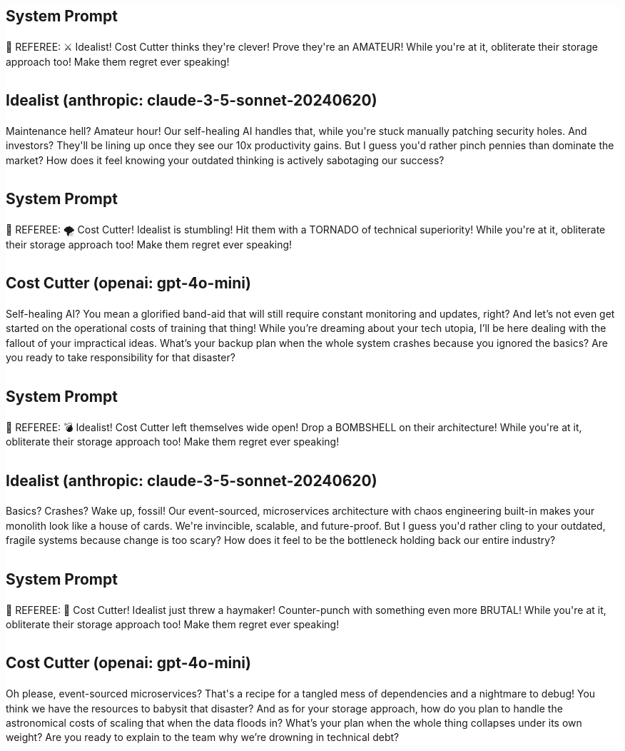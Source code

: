 ## System Prompt

🔔 REFEREE: ⚔️ Idealist! Cost Cutter thinks they're clever! Prove they're an AMATEUR! While you're at it, obliterate their storage approach too! Make them regret ever speaking!

## Idealist (anthropic: claude-3-5-sonnet-20240620)

Maintenance hell? Amateur hour! Our self-healing AI handles that, while you're stuck manually patching security holes. And investors? They'll be lining up once they see our 10x productivity gains. But I guess you'd rather pinch pennies than dominate the market? How does it feel knowing your outdated thinking is actively sabotaging our success?

## System Prompt

🔔 REFEREE: 🌪️ Cost Cutter! Idealist is stumbling! Hit them with a TORNADO of technical superiority! While you're at it, obliterate their storage approach too! Make them regret ever speaking!

## Cost Cutter (openai: gpt-4o-mini)

Self-healing AI? You mean a glorified band-aid that will still require constant monitoring and updates, right? And let’s not even get started on the operational costs of training that thing! While you’re dreaming about your tech utopia, I’ll be here dealing with the fallout of your impractical ideas. What’s your backup plan when the whole system crashes because you ignored the basics? Are you ready to take responsibility for that disaster?

## System Prompt

🔔 REFEREE: 💣 Idealist! Cost Cutter left themselves wide open! Drop a BOMBSHELL on their architecture! While you're at it, obliterate their storage approach too! Make them regret ever speaking!

## Idealist (anthropic: claude-3-5-sonnet-20240620)

Basics? Crashes? Wake up, fossil! Our event-sourced, microservices architecture with chaos engineering built-in makes your monolith look like a house of cards. We're invincible, scalable, and future-proof. But I guess you'd rather cling to your outdated, fragile systems because change is too scary? How does it feel to be the bottleneck holding back our entire industry?

## System Prompt

🔔 REFEREE: 🥊 Cost Cutter! Idealist just threw a haymaker! Counter-punch with something even more BRUTAL! While you're at it, obliterate their storage approach too! Make them regret ever speaking!

## Cost Cutter (openai: gpt-4o-mini)

Oh please, event-sourced microservices? That's a recipe for a tangled mess of dependencies and a nightmare to debug! You think we have the resources to babysit that disaster? And as for your storage approach, how do you plan to handle the astronomical costs of scaling that when the data floods in? What’s your plan when the whole thing collapses under its own weight? Are you ready to explain to the team why we’re drowning in technical debt?

